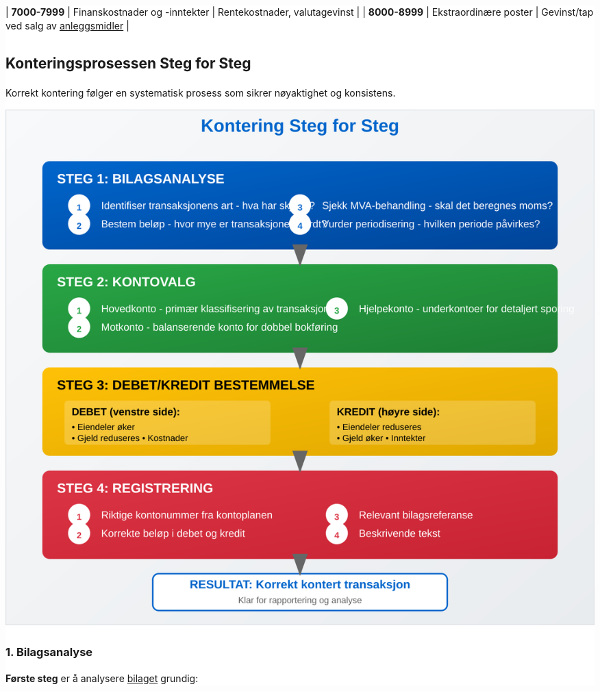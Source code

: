 | **7000-7999** | Finanskostnader og -inntekter | Rentekostnader, valutagevinst |
| **8000-8999** | Ekstraordinære poster | Gevinst/tap ved salg av [anleggsmidler](/blogs/regnskap/hva-er-anleggsmidler "Hva er Anleggsmidler? Komplett Guide til Faste Eiendeler i Regnskap") |

## Konteringsprosessen Steg for Steg

Korrekt kontering følger en systematisk prosess som sikrer nøyaktighet og konsistens.

![Kontering Steg for Steg](kontering-steg-for-steg.svg)

### 1. Bilagsanalyse

**Første steg** er å analysere [bilaget](/blogs/regnskap/hva-er-bilag "Hva er Bilag i Regnskap? En Komplett Guide til Regnskapsdokumentasjon") grundig:
